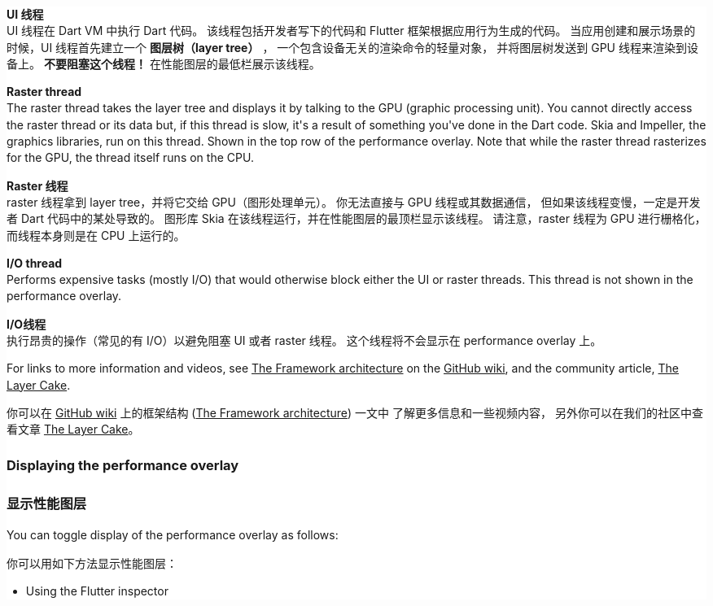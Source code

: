 **UI 线程**
<br/>UI 线程在 Dart VM 中执行 Dart 代码。
  该线程包括开发者写下的代码和 Flutter 框架根据应用行为生成的代码。
  当应用创建和展示场景的时候，UI 线程首先建立一个 **图层树（layer tree）** ，
  一个包含设备无关的渲染命令的轻量对象，
  并将图层树发送到 GPU 线程来渲染到设备上。
  **不要阻塞这个线程！** 在性能图层的最低栏展示该线程。

**Raster thread**
<br/>The raster thread takes the layer tree and displays
  it by talking to the GPU (graphic processing unit).
  You cannot directly access the raster thread or its data but,
  if this thread is slow, it's a result of something you've done
  in the Dart code. Skia and Impeller, the graphics libraries,
  run on this thread.
  Shown in the top row of the performance overlay.
  Note that while the raster thread rasterizes for the GPU,
  the thread itself runs on the CPU.

**Raster 线程**
<br/>raster 线程拿到 layer tree，并将它交给 GPU（图形处理单元）。
  你无法直接与 GPU 线程或其数据通信，
  但如果该线程变慢，一定是开发者 Dart 代码中的某处导致的。
  图形库 Skia 在该线程运行，并在性能图层的最顶栏显示该线程。
  请注意，raster 线程为 GPU 进行栅格化，
  而线程本身则是在 CPU 上运行的。

**I/O thread**
<br/>Performs expensive tasks (mostly I/O) that would
  otherwise block either the UI or raster threads.
  This thread is not shown in the performance overlay.

**I/O线程**
<br/>执行昂贵的操作（常见的有 I/O）以避免阻塞 UI 或者 raster 线程。
  这个线程将不会显示在 performance overlay 上。
    
For links to more information and videos,
see [The Framework architecture][] on the
[GitHub wiki][], and the community article,
[The Layer Cake][].

你可以在 [GitHub wiki][] 上的框架结构 ([The Framework architecture][]) 一文中
了解更多信息和一些视频内容，
另外你可以在我们的社区中查看文章 [The Layer Cake][]。

[GitHub wiki]: {{site.repo.flutter}}/wiki/
[MainThread]: {{site.android-dev}}/reference/android/support/annotation/MainThread
[The Framework architecture]: {{site.repo.flutter}}/wiki/The-Framework-architecture
[The Layer Cake]: {{site.medium}}/flutter-community/the-layer-cake-widgets-elements-renderobjects-7644c3142401
[UIKit]: {{site.apple-dev}}/documentation/uikit

### Displaying the performance overlay

### 显示性能图层

You can toggle display of the performance overlay as follows:

你可以用如下方法显示性能图层：

* Using the Flutter inspector


[Debugging]: /testing/debugging
[Tracing Dart code]: /testing/code-debugging#trace-dart-code-performance
[profile mode]: /testing/build-modes#profile
[generate timeline events]: {{site.developers}}/web/tools/chrome-devtools/evaluate-performance/performance-reference
[Flutter's build modes]: /testing/build-modes
[launch DevTools]: /tools/devtools
[Timeline view]: /tools/devtools/performance
[debug mode]: /testing/build-modes#debug
[Inspector view]: /tools/devtools/inspector
[Debugging Flutter apps programmatically]: /testing/code-debugging
[Performance overlay]: /testing/code-debugging#add-performance-overlay
[programmatically]: /testing/code-debugging#debug-animation-issues
[`RepaintBoundary`]: {{site.api}}/flutter/widgets/RepaintBoundary-class.html
[`saveLayer`]: {{site.api}}/flutter/dart-ui/Canvas/saveLayer.html
[`PerformanceOverlayLayer.checkerboardOffscreenLayers`]: {{site.api}}/flutter/rendering/PerformanceOverlayLayer/checkerboardOffscreenLayers.html
[`PerformanceOverlayLayer.checkerboardRasterCacheImages`]: {{site.api}}/flutter/rendering/PerformanceOverlayLayer/checkerboardRasterCacheImages.html
[Show performance data]: /tools/android-studio#show-performance-data
[Integration testing]: /testing/integration-tests
[dart:developer]: {{site.api}}/flutter/dart-developer/dart-developer-library.html
[devtools]: /tools/devtools
[Flutter API]: {{site.api}}
[Flutter inspector]: /tools/devtools/inspector
[Flutter inspector talk]: {{site.yt.watch}}?v=JIcmJNT9DNI
[`PerformanceOverlay`]: {{site.api}}/flutter/widgets/PerformanceOverlay-class.html
[video]: {{site.bili.video}}/BV1t54y1m7Qr/
[Why Flutter Uses Dart]: https://hackernoon.com/why-flutter-uses-dart-dd635a054ebf